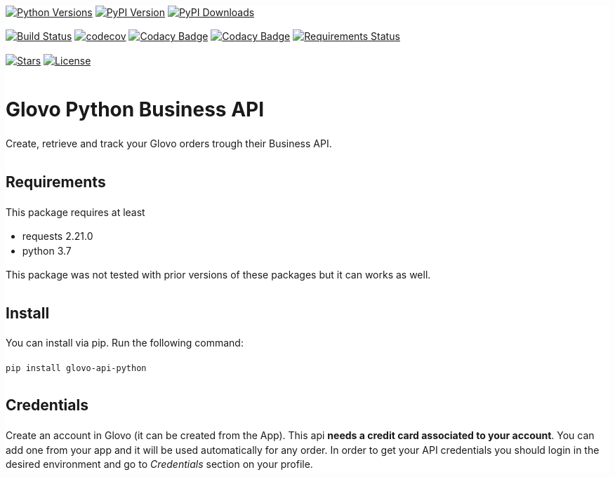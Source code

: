 [![Python Versions](https://img.shields.io/pypi/pyversions/glovo-api-python.svg?color=3776AB&logo=python&logoColor=white)](https://www.python.org/)
[![PyPI Version](https://img.shields.io/pypi/v/glovo-api-python.svg?color=blue&logo=pypi&logoColor=white)](https://pypi.org/project/glovo-api-python/)
[![PyPI Downloads](https://img.shields.io/pypi/dm/glovo-api-python.svg?color=blue&logo=pypi&logoColor=white)](https://pypi.org/project/glovo-api-python/)

[![Build Status](https://travis-ci.org/softbutterfly/glovo-api-python.svg?branch=master)](https://travis-ci.org/softbutterfly/glovo-api-python)
[![codecov](https://codecov.io/gh/softbutterfly/glovo-api-python/branch/master/graph/badge.svg)](https://codecov.io/gh/softbutterfly/glovo-api-python)
[![Codacy Badge](https://api.codacy.com/project/badge/Grade/1787644ed8524433b9466f74d24b44d2)](https://www.codacy.com/gh/softbutterfly/glovo-api-python?utm_source=github.com&utm_medium=referral&utm_content=softbutterfly/glovo-api-python&utm_campaign=Badge_Grade)
[![Codacy Badge](https://api.codacy.com/project/badge/Coverage/1787644ed8524433b9466f74d24b44d2)](https://www.codacy.com/gh/softbutterfly/glovo-api-python?utm_source=github.com&utm_medium=referral&utm_content=softbutterfly/glovo-api-python&utm_campaign=Badge_Coverage)
[![Requirements Status](https://requires.io/github/softbutterfly/glovo-api-python/requirements.svg?branch=master)](https://requires.io/github/softbutterfly/glovo-api-python/requirements/?branch=master)

[![Stars](https://img.shields.io/github/stars/softbutterfly/glovo-api-python?logo=github)](https://github.com/softbutterfly/glovo-api-python/)
[![License](https://img.shields.io/pypi/l/glovo-api-python.svg?color=blue)](https://github.com/softbutterfly/glovo-api-python/blob/master/LICENSE.txt)

# Glovo Python Business API

Create, retrieve and track your Glovo orders trough their Business API.

## Requirements

This package requires at least

- requests 2.21.0
- python 3.7

This package was not tested with prior versions of these packages but it can works as well.

## Install

You can install via pip. Run the following command:

```bash
pip install glovo-api-python
```

## Credentials

Create an account in Glovo (it can be created from the App). This api **needs a credit card associated to your account**. You can add one from your app and it will be used automatically for any order. In order to get your API credentials you should login in the desired environment and go to _Credentials_ section on your profile.
